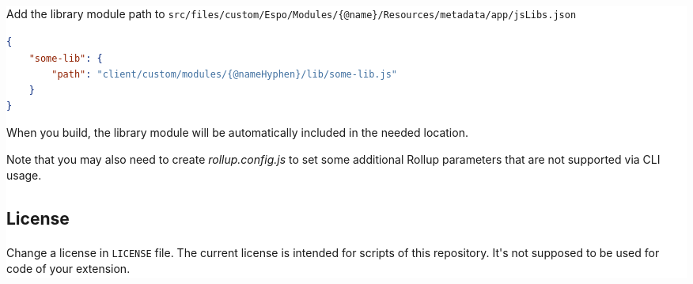 Add the library module path to `src/files/custom/Espo/Modules/{@name}/Resources/metadata/app/jsLibs.json`

```json
{
    "some-lib": {
        "path": "client/custom/modules/{@nameHyphen}/lib/some-lib.js"
    }
}
```

When you build, the library module will be automatically included in the needed location.

Note that you may also need to create *rollup.config.js* to set some additional Rollup parameters that are not supported via CLI usage.

## License

Change a license in `LICENSE` file. The current license is intended for scripts of this repository. It's not supposed to be used for code of your extension.
